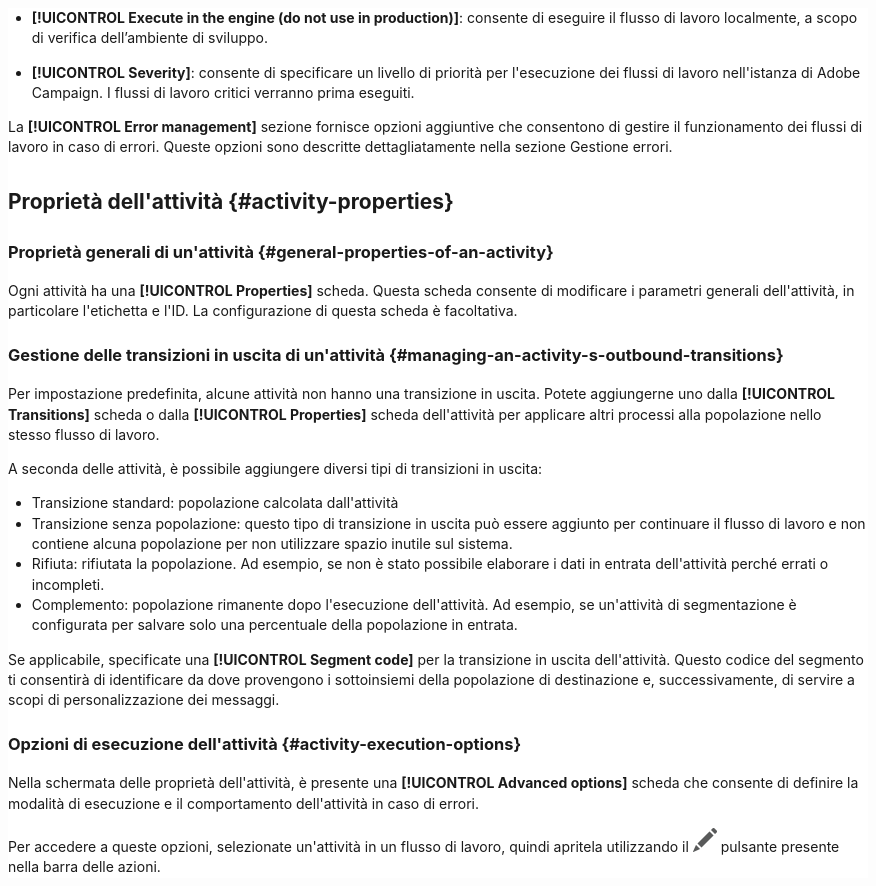 * **[!UICONTROL Execute in the engine (do not use in production)]**: consente di eseguire il flusso di lavoro localmente, a scopo di verifica dell’ambiente di sviluppo.

* **[!UICONTROL Severity]**: consente di specificare un livello di priorità per l&#39;esecuzione dei flussi di lavoro nell&#39;istanza di Adobe Campaign. I flussi di lavoro critici verranno prima eseguiti.

La **[!UICONTROL Error management]** sezione fornisce opzioni aggiuntive che consentono di gestire il funzionamento dei flussi di lavoro in caso di errori. Queste opzioni sono descritte dettagliatamente nella sezione Gestione [](#error-management) errori.

## Proprietà dell&#39;attività {#activity-properties}

### Proprietà generali di un&#39;attività {#general-properties-of-an-activity}

Ogni attività ha una **[!UICONTROL Properties]** scheda. Questa scheda consente di modificare i parametri generali dell&#39;attività, in particolare l&#39;etichetta e l&#39;ID. La configurazione di questa scheda è facoltativa.

### Gestione delle transizioni in uscita di un&#39;attività {#managing-an-activity-s-outbound-transitions}

Per impostazione predefinita, alcune attività non hanno una transizione in uscita. Potete aggiungerne uno dalla **[!UICONTROL Transitions]** scheda o dalla **[!UICONTROL Properties]** scheda dell&#39;attività per applicare altri processi alla popolazione nello stesso flusso di lavoro.

A seconda delle attività, è possibile aggiungere diversi tipi di transizioni in uscita:

* Transizione standard: popolazione calcolata dall&#39;attività
* Transizione senza popolazione: questo tipo di transizione in uscita può essere aggiunto per continuare il flusso di lavoro e non contiene alcuna popolazione per non utilizzare spazio inutile sul sistema.
* Rifiuta: rifiutata la popolazione. Ad esempio, se non è stato possibile elaborare i dati in entrata dell&#39;attività perché errati o incompleti.
* Complemento: popolazione rimanente dopo l&#39;esecuzione dell&#39;attività. Ad esempio, se un&#39;attività di segmentazione è configurata per salvare solo una percentuale della popolazione in entrata.

Se applicabile, specificate una **[!UICONTROL Segment code]** per la transizione in uscita dell&#39;attività. Questo codice del segmento ti consentirà di identificare da dove provengono i sottoinsiemi della popolazione di destinazione e, successivamente, di servire a scopi di personalizzazione dei messaggi.

### Opzioni di esecuzione dell&#39;attività {#activity-execution-options}

Nella schermata delle proprietà dell&#39;attività, è presente una **[!UICONTROL Advanced options]** scheda che consente di definire la modalità di esecuzione e il comportamento dell&#39;attività in caso di errori.

Per accedere a queste opzioni, selezionate un&#39;attività in un flusso di lavoro, quindi apritela utilizzando il ![](assets/edit_darkgrey-24px.png) pulsante presente nella barra delle azioni.
